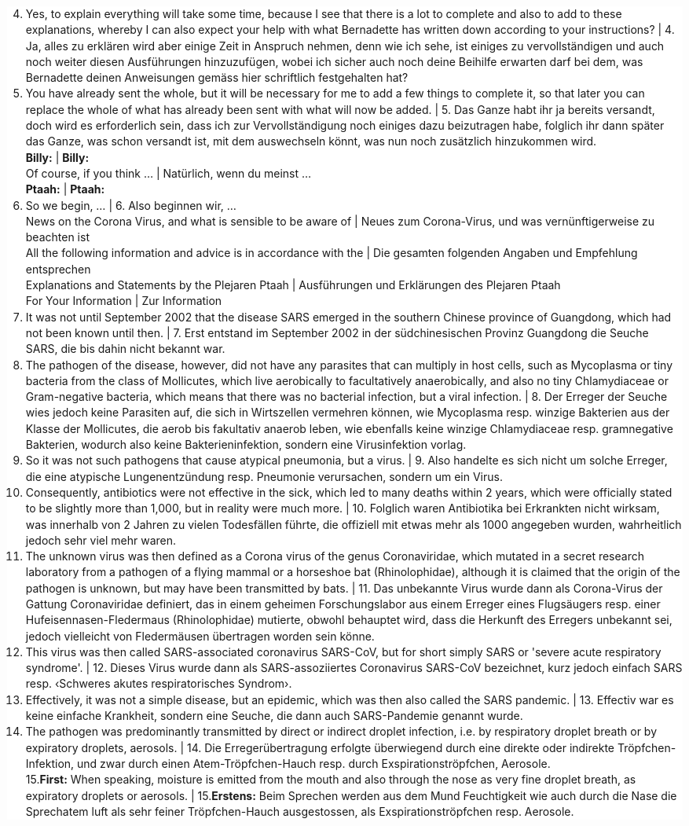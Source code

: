 4. Yes, to explain everything will take some time, because I see that there is a lot to complete and also to add to these explanations, whereby I can also expect your help with what Bernadette has written down according to your instructions?  | 4. Ja, alles zu erklären wird aber einige Zeit in Anspruch nehmen, denn wie ich sehe, ist einiges zu vervollständigen und auch noch weiter diesen Ausführungen hinzuzufügen, wobei ich sicher auch noch deine Beihilfe erwarten darf bei dem, was Bernadette deinen Anweisungen gemäss hier schriftlich festgehalten hat?   
5. You have already sent the whole, but it will be necessary for me to add a few things to complete it, so that later you can replace the whole of what has already been sent with what will now be added.  | 5. Das Ganze habt ihr ja bereits versandt, doch wird es erforderlich sein, dass ich zur Vervollständigung noch einiges dazu beizutragen habe, folglich ihr dann später das Ganze, was schon versandt ist, mit dem auswechseln könnt, was nun noch zusätzlich hinzukommen wird.   
**Billy:** | **Billy:**  
Of course, if you think …  | Natürlich, wenn du meinst …   
**Ptaah:** | **Ptaah:**  
6. So we begin, …  | 6. Also beginnen wir, …   
News on the Corona Virus, and what is sensible to be aware of | Neues zum Corona-Virus, und was vernünftigerweise zu beachten ist   
All the following information and advice is in accordance with the  | Die gesamten folgenden Angaben und Empfehlung entsprechen   
Explanations and Statements by the Plejaren Ptaah  | Ausführungen und Erklärungen des Plejaren Ptaah   
For Your Information  | Zur Information   
7. It was not until September 2002 that the disease SARS emerged in the southern Chinese province of Guangdong, which had not been known until then.  | 7. Erst entstand im September 2002 in der südchinesischen Provinz Guangdong die Seuche SARS, die bis dahin nicht bekannt war.   
8. The pathogen of the disease, however, did not have any parasites that can multiply in host cells, such as Mycoplasma or tiny bacteria from the class of Mollicutes, which live aerobically to facultatively anaerobically, and also no tiny Chlamydiaceae or Gram-negative bacteria, which means that there was no bacterial infection, but a viral infection.  | 8. Der Erreger der Seuche wies jedoch keine Parasiten auf, die sich in Wirtszellen vermehren können, wie Mycoplasma resp. winzige Bakterien aus der Klasse der Mollicutes, die aerob bis fakultativ anaerob leben, wie ebenfalls keine winzige Chlamydiaceae resp. gramnegative Bakterien, wodurch also keine Bakterieninfektion, sondern eine Virusinfektion vorlag.   
9. So it was not such pathogens that cause atypical pneumonia, but a virus.  | 9. Also handelte es sich nicht um solche Erreger, die eine atypische Lungenentzündung resp. Pneumonie verursachen, sondern um ein Virus.   
10. Consequently, antibiotics were not effective in the sick, which led to many deaths within 2 years, which were officially stated to be slightly more than 1,000, but in reality were much more.  | 10. Folglich waren Antibiotika bei Erkrankten nicht wirksam, was innerhalb von 2 Jahren zu vielen Todesfällen führte, die offiziell mit etwas mehr als 1000 angegeben wurden, wahrheitlich jedoch sehr viel mehr waren.   
11. The unknown virus was then defined as a Corona virus of the genus Coronaviridae, which mutated in a secret research laboratory from a pathogen of a flying mammal or a horseshoe bat (Rhinolophidae), although it is claimed that the origin of the pathogen is unknown, but may have been transmitted by bats.  | 11. Das unbekannte Virus wurde dann als Corona-Virus der Gattung Coronaviridae definiert, das in einem geheimen Forschungslabor aus einem Erreger eines Flugsäugers resp. einer Hufeisennasen-Fledermaus (Rhinolophidae) mutierte, obwohl behauptet wird, dass die Herkunft des Erregers unbekannt sei, jedoch vielleicht von Fledermäusen übertragen worden sein könne.   
12. This virus was then called SARS-associated coronavirus SARS-CoV, but for short simply SARS or 'severe acute respiratory syndrome'.  | 12. Dieses Virus wurde dann als SARS-assoziiertes Coronavirus SARS-CoV bezeichnet, kurz jedoch einfach SARS resp. ‹Schweres akutes respiratorisches Syndrom›.   
13. Effectively, it was not a simple disease, but an epidemic, which was then also called the SARS pandemic.  | 13. Effectiv war es keine einfache Krankheit, sondern eine Seuche, die dann auch SARS-Pandemie genannt wurde.   
14. The pathogen was predominantly transmitted by direct or indirect droplet infection, i.e. by respiratory droplet breath or by expiratory droplets, aerosols.  | 14. Die Erregerübertragung erfolgte überwiegend durch eine direkte oder indirekte Tröpfchen-Infektion, und zwar durch einen Atem-Tröpfchen-Hauch resp. durch Exspirationströpfchen, Aerosole.   
15.**First:** When speaking, moisture is emitted from the mouth and also through the nose as very fine droplet breath, as expiratory droplets or aerosols. | 15.**Erstens:** Beim Sprechen werden aus dem Mund Feuchtigkeit wie auch durch die Nase die Sprechatem luft als sehr feiner Tröpfchen-Hauch ausgestossen, als Exspirationströpfchen resp. Aerosole.  
